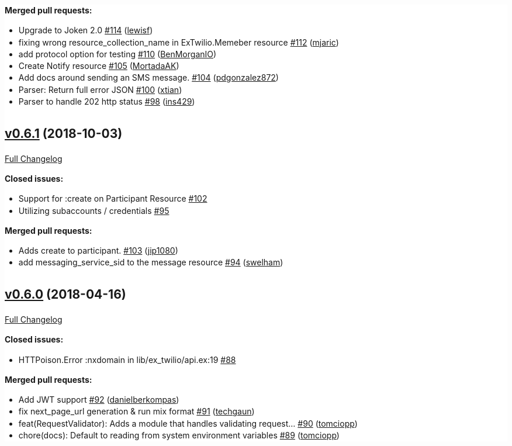 **Merged pull requests:**

- Upgrade to Joken 2.0 [\#114](https://github.com/danielberkompas/ex_twilio/pull/114) ([lewisf](https://github.com/lewisf))
- fixing wrong resource\_collection\_name in ExTwilio.Memeber resource [\#112](https://github.com/danielberkompas/ex_twilio/pull/112) ([mjaric](https://github.com/mjaric))
- add protocol option for testing [\#110](https://github.com/danielberkompas/ex_twilio/pull/110) ([BenMorganIO](https://github.com/BenMorganIO))
- Create Notify resource [\#105](https://github.com/danielberkompas/ex_twilio/pull/105) ([MortadaAK](https://github.com/MortadaAK))
- Add docs around sending an SMS message. [\#104](https://github.com/danielberkompas/ex_twilio/pull/104) ([pdgonzalez872](https://github.com/pdgonzalez872))
- Parser: Return full error JSON [\#100](https://github.com/danielberkompas/ex_twilio/pull/100) ([xtian](https://github.com/xtian))
- Parser to handle 202 http status [\#98](https://github.com/danielberkompas/ex_twilio/pull/98) ([ins429](https://github.com/ins429))

## [v0.6.1](https://github.com/danielberkompas/ex_twilio/tree/v0.6.1) (2018-10-03)

[Full Changelog](https://github.com/danielberkompas/ex_twilio/compare/v0.6.0...v0.6.1)

**Closed issues:**

- Support for :create on Participant Resource [\#102](https://github.com/danielberkompas/ex_twilio/issues/102)
- Utilizing subaccounts / credentials [\#95](https://github.com/danielberkompas/ex_twilio/issues/95)

**Merged pull requests:**

- Adds create to participant. [\#103](https://github.com/danielberkompas/ex_twilio/pull/103) ([jip1080](https://github.com/jip1080))
- add messaging\_service\_sid to the message resource [\#94](https://github.com/danielberkompas/ex_twilio/pull/94) ([swelham](https://github.com/swelham))

## [v0.6.0](https://github.com/danielberkompas/ex_twilio/tree/v0.6.0) (2018-04-16)

[Full Changelog](https://github.com/danielberkompas/ex_twilio/compare/v0.5.1...v0.6.0)

**Closed issues:**

- HTTPoison.Error :nxdomain in lib/ex\_twilio/api.ex:19 [\#88](https://github.com/danielberkompas/ex_twilio/issues/88)

**Merged pull requests:**

- Add JWT support [\#92](https://github.com/danielberkompas/ex_twilio/pull/92) ([danielberkompas](https://github.com/danielberkompas))
- fix next\_page\_url generation & run mix format [\#91](https://github.com/danielberkompas/ex_twilio/pull/91) ([techgaun](https://github.com/techgaun))
- feat\(RequestValidator\): Adds a module that handles validating request… [\#90](https://github.com/danielberkompas/ex_twilio/pull/90) ([tomciopp](https://github.com/tomciopp))
- chore\(docs\): Default to reading from system environment variables [\#89](https://github.com/danielberkompas/ex_twilio/pull/89) ([tomciopp](https://github.com/tomciopp))
